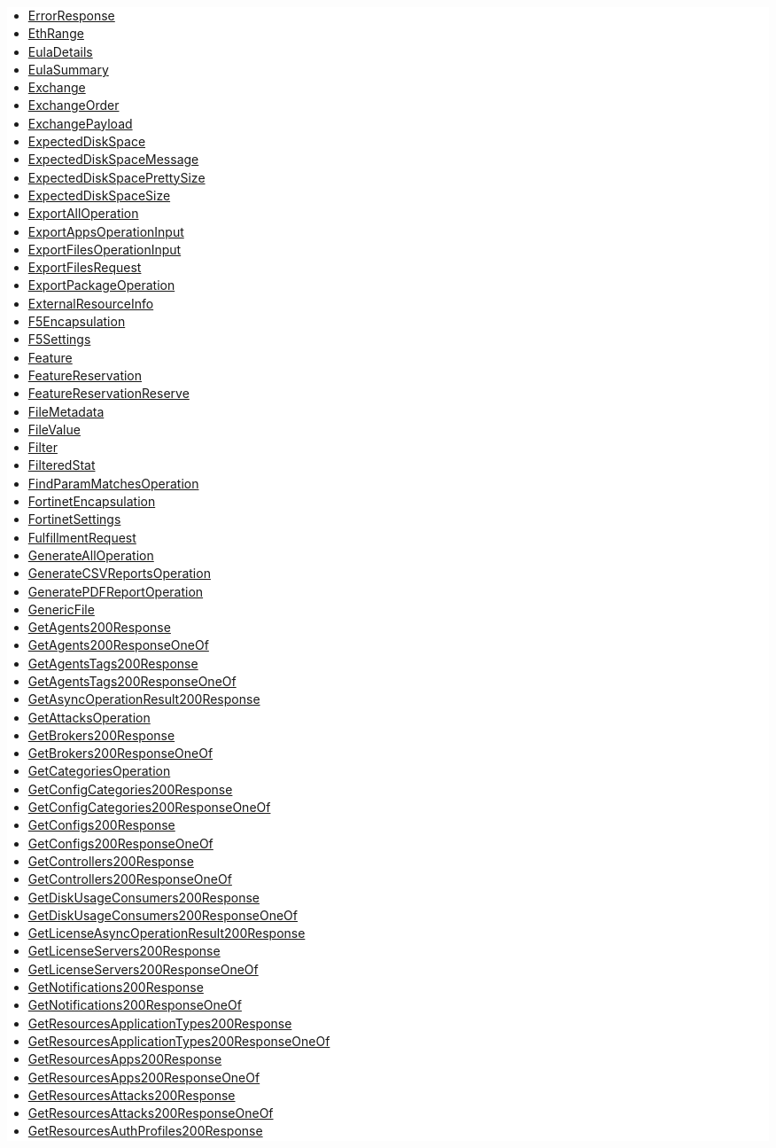  - [ErrorResponse](docs/ErrorResponse.md)
 - [EthRange](docs/EthRange.md)
 - [EulaDetails](docs/EulaDetails.md)
 - [EulaSummary](docs/EulaSummary.md)
 - [Exchange](docs/Exchange.md)
 - [ExchangeOrder](docs/ExchangeOrder.md)
 - [ExchangePayload](docs/ExchangePayload.md)
 - [ExpectedDiskSpace](docs/ExpectedDiskSpace.md)
 - [ExpectedDiskSpaceMessage](docs/ExpectedDiskSpaceMessage.md)
 - [ExpectedDiskSpacePrettySize](docs/ExpectedDiskSpacePrettySize.md)
 - [ExpectedDiskSpaceSize](docs/ExpectedDiskSpaceSize.md)
 - [ExportAllOperation](docs/ExportAllOperation.md)
 - [ExportAppsOperationInput](docs/ExportAppsOperationInput.md)
 - [ExportFilesOperationInput](docs/ExportFilesOperationInput.md)
 - [ExportFilesRequest](docs/ExportFilesRequest.md)
 - [ExportPackageOperation](docs/ExportPackageOperation.md)
 - [ExternalResourceInfo](docs/ExternalResourceInfo.md)
 - [F5Encapsulation](docs/F5Encapsulation.md)
 - [F5Settings](docs/F5Settings.md)
 - [Feature](docs/Feature.md)
 - [FeatureReservation](docs/FeatureReservation.md)
 - [FeatureReservationReserve](docs/FeatureReservationReserve.md)
 - [FileMetadata](docs/FileMetadata.md)
 - [FileValue](docs/FileValue.md)
 - [Filter](docs/Filter.md)
 - [FilteredStat](docs/FilteredStat.md)
 - [FindParamMatchesOperation](docs/FindParamMatchesOperation.md)
 - [FortinetEncapsulation](docs/FortinetEncapsulation.md)
 - [FortinetSettings](docs/FortinetSettings.md)
 - [FulfillmentRequest](docs/FulfillmentRequest.md)
 - [GenerateAllOperation](docs/GenerateAllOperation.md)
 - [GenerateCSVReportsOperation](docs/GenerateCSVReportsOperation.md)
 - [GeneratePDFReportOperation](docs/GeneratePDFReportOperation.md)
 - [GenericFile](docs/GenericFile.md)
 - [GetAgents200Response](docs/GetAgents200Response.md)
 - [GetAgents200ResponseOneOf](docs/GetAgents200ResponseOneOf.md)
 - [GetAgentsTags200Response](docs/GetAgentsTags200Response.md)
 - [GetAgentsTags200ResponseOneOf](docs/GetAgentsTags200ResponseOneOf.md)
 - [GetAsyncOperationResult200Response](docs/GetAsyncOperationResult200Response.md)
 - [GetAttacksOperation](docs/GetAttacksOperation.md)
 - [GetBrokers200Response](docs/GetBrokers200Response.md)
 - [GetBrokers200ResponseOneOf](docs/GetBrokers200ResponseOneOf.md)
 - [GetCategoriesOperation](docs/GetCategoriesOperation.md)
 - [GetConfigCategories200Response](docs/GetConfigCategories200Response.md)
 - [GetConfigCategories200ResponseOneOf](docs/GetConfigCategories200ResponseOneOf.md)
 - [GetConfigs200Response](docs/GetConfigs200Response.md)
 - [GetConfigs200ResponseOneOf](docs/GetConfigs200ResponseOneOf.md)
 - [GetControllers200Response](docs/GetControllers200Response.md)
 - [GetControllers200ResponseOneOf](docs/GetControllers200ResponseOneOf.md)
 - [GetDiskUsageConsumers200Response](docs/GetDiskUsageConsumers200Response.md)
 - [GetDiskUsageConsumers200ResponseOneOf](docs/GetDiskUsageConsumers200ResponseOneOf.md)
 - [GetLicenseAsyncOperationResult200Response](docs/GetLicenseAsyncOperationResult200Response.md)
 - [GetLicenseServers200Response](docs/GetLicenseServers200Response.md)
 - [GetLicenseServers200ResponseOneOf](docs/GetLicenseServers200ResponseOneOf.md)
 - [GetNotifications200Response](docs/GetNotifications200Response.md)
 - [GetNotifications200ResponseOneOf](docs/GetNotifications200ResponseOneOf.md)
 - [GetResourcesApplicationTypes200Response](docs/GetResourcesApplicationTypes200Response.md)
 - [GetResourcesApplicationTypes200ResponseOneOf](docs/GetResourcesApplicationTypes200ResponseOneOf.md)
 - [GetResourcesApps200Response](docs/GetResourcesApps200Response.md)
 - [GetResourcesApps200ResponseOneOf](docs/GetResourcesApps200ResponseOneOf.md)
 - [GetResourcesAttacks200Response](docs/GetResourcesAttacks200Response.md)
 - [GetResourcesAttacks200ResponseOneOf](docs/GetResourcesAttacks200ResponseOneOf.md)
 - [GetResourcesAuthProfiles200Response](docs/GetResourcesAuthProfiles200Response.md)